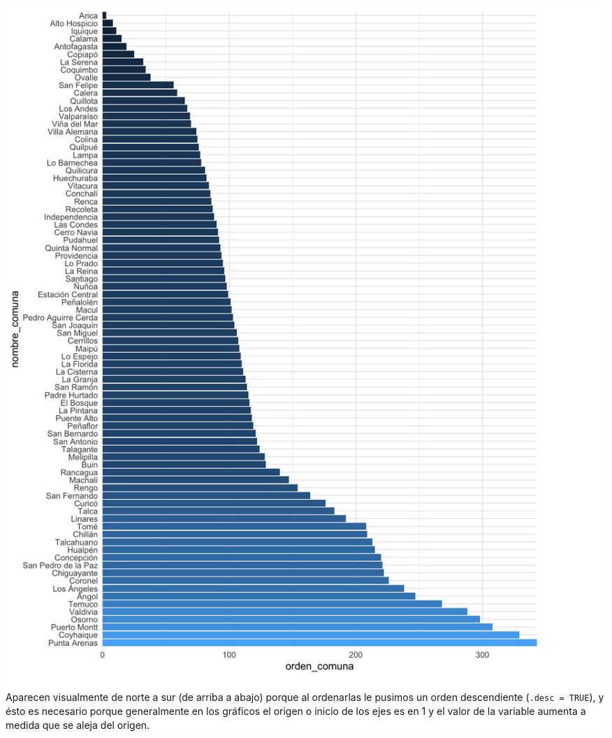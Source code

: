 <img src="index.markdown_strict_files/figure-markdown_strict/unnamed-chunk-10-1.png" width="768" />

Aparecen visualmente de norte a sur (de arriba a abajo) porque al ordenarlas le pusimos un orden descendiente (`.desc = TRUE`), y ésto es necesario porque generalmente en los gráficos el origen o inicio de los ejes es en 1 y el valor de la variable aumenta a medida que se aleja del origen.

